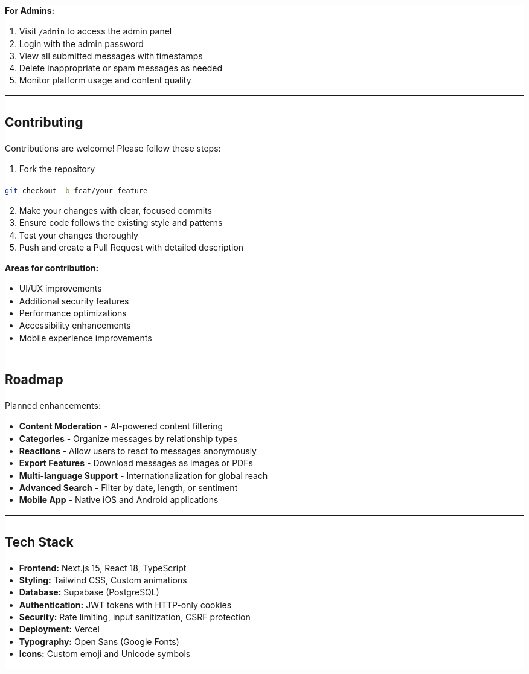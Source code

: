 **For Admins:**
1. Visit `/admin` to access the admin panel
2. Login with the admin password
3. View all submitted messages with timestamps
4. Delete inappropriate or spam messages as needed
5. Monitor platform usage and content quality

---

## Contributing
Contributions are welcome! Please follow these steps:

1. Fork the repository
```bash
git checkout -b feat/your-feature
```

2. Make your changes with clear, focused commits
3. Ensure code follows the existing style and patterns
4. Test your changes thoroughly
5. Push and create a Pull Request with detailed description

**Areas for contribution:**
- UI/UX improvements
- Additional security features
- Performance optimizations
- Accessibility enhancements
- Mobile experience improvements

---

## Roadmap
Planned enhancements:
- **Content Moderation** - AI-powered content filtering
- **Categories** - Organize messages by relationship types
- **Reactions** - Allow users to react to messages anonymously
- **Export Features** - Download messages as images or PDFs
- **Multi-language Support** - Internationalization for global reach
- **Advanced Search** - Filter by date, length, or sentiment
- **Mobile App** - Native iOS and Android applications

---

## Tech Stack
- **Frontend:** Next.js 15, React 18, TypeScript
- **Styling:** Tailwind CSS, Custom animations
- **Database:** Supabase (PostgreSQL)
- **Authentication:** JWT tokens with HTTP-only cookies
- **Security:** Rate limiting, input sanitization, CSRF protection
- **Deployment:** Vercel
- **Typography:** Open Sans (Google Fonts)
- **Icons:** Custom emoji and Unicode symbols

---